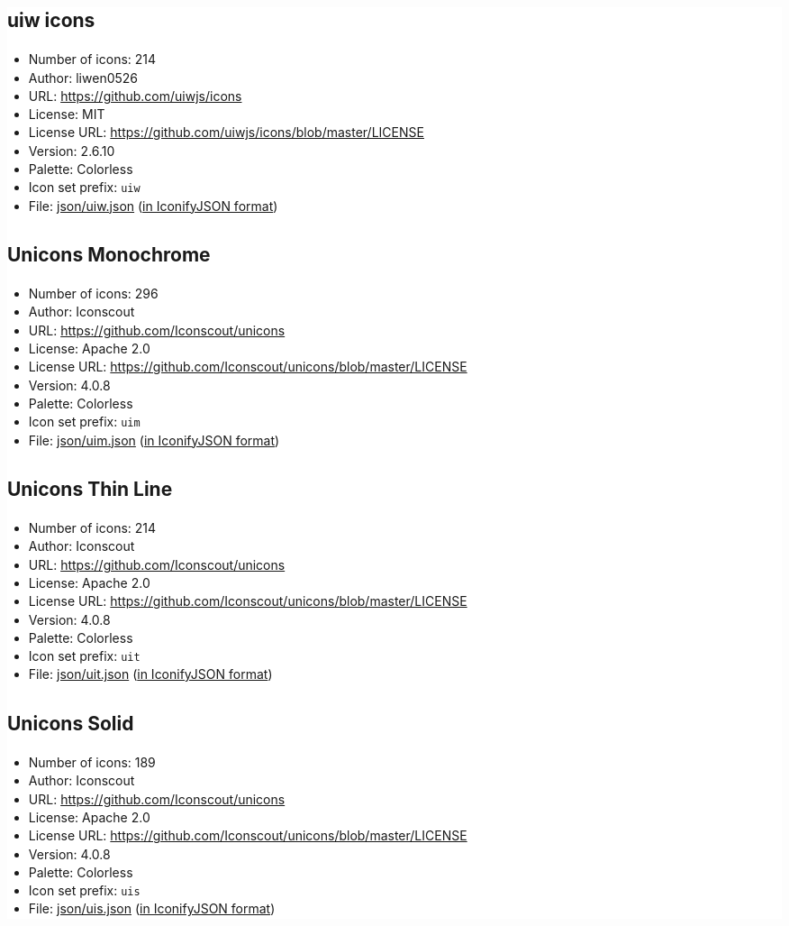 ## uiw icons
* Number of icons: 214
* Author: liwen0526
* URL: https://github.com/uiwjs/icons
* License: MIT
* License URL: https://github.com/uiwjs/icons/blob/master/LICENSE
* Version: 2.6.10
* Palette: Colorless
* Icon set prefix: `uiw`
* File: [json/uiw.json](json/uiw.json) ([in IconifyJSON format](https://docs.iconify.design/types/iconify-json.html))

## Unicons Monochrome
* Number of icons: 296
* Author: Iconscout
* URL: https://github.com/Iconscout/unicons
* License: Apache 2.0
* License URL: https://github.com/Iconscout/unicons/blob/master/LICENSE
* Version: 4.0.8
* Palette: Colorless
* Icon set prefix: `uim`
* File: [json/uim.json](json/uim.json) ([in IconifyJSON format](https://docs.iconify.design/types/iconify-json.html))

## Unicons Thin Line
* Number of icons: 214
* Author: Iconscout
* URL: https://github.com/Iconscout/unicons
* License: Apache 2.0
* License URL: https://github.com/Iconscout/unicons/blob/master/LICENSE
* Version: 4.0.8
* Palette: Colorless
* Icon set prefix: `uit`
* File: [json/uit.json](json/uit.json) ([in IconifyJSON format](https://docs.iconify.design/types/iconify-json.html))

## Unicons Solid
* Number of icons: 189
* Author: Iconscout
* URL: https://github.com/Iconscout/unicons
* License: Apache 2.0
* License URL: https://github.com/Iconscout/unicons/blob/master/LICENSE
* Version: 4.0.8
* Palette: Colorless
* Icon set prefix: `uis`
* File: [json/uis.json](json/uis.json) ([in IconifyJSON format](https://docs.iconify.design/types/iconify-json.html))
